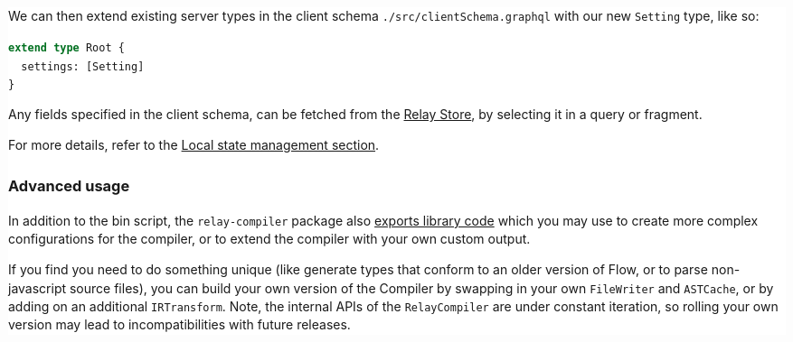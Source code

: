 We can then extend existing server types in the client schema `./src/clientSchema.graphql` with our new `Setting` type, like so:

```graphql
extend type Root {
  settings: [Setting]
}
```

Any fields specified in the client schema, can be fetched from the [Relay Store](./relay-store), by selecting it in a query or fragment.

For more details, refer to the [Local state management section](./local-state-management.html).

### Advanced usage

In addition to the bin script, the `relay-compiler` package also [exports library code](https://github.com/facebook/relay/blob/master/packages/relay-compiler/index.js) which you may use to create more complex configurations for the compiler, or to extend the compiler with your own custom output.

If you find you need to do something unique (like generate types that conform to an older version of Flow, or to parse non-javascript source files), you can build your own version of the Compiler by swapping in your own `FileWriter` and `ASTCache`, or by adding on an additional `IRTransform`. Note, the internal APIs of the `RelayCompiler` are under constant iteration, so rolling your own version may lead to incompatibilities with future releases.
